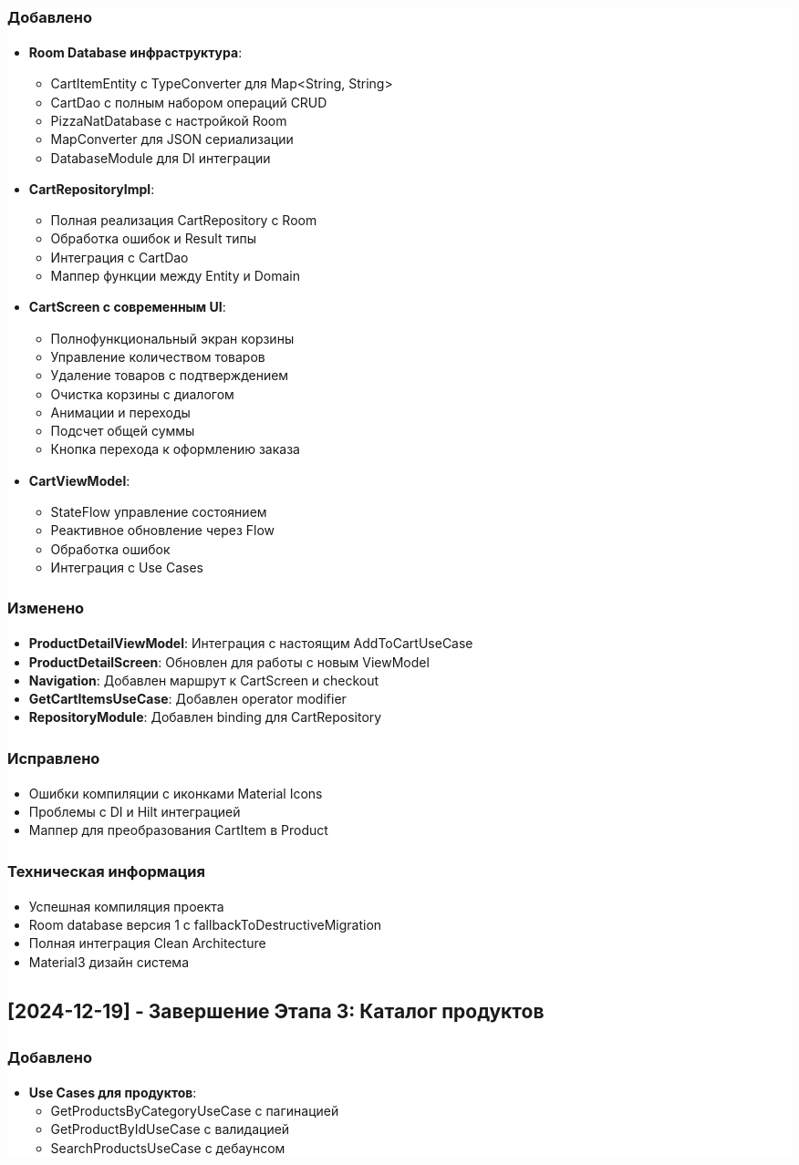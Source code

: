 ### Добавлено
- **Room Database инфраструктура**:
  - CartItemEntity с TypeConverter для Map<String, String>
  - CartDao с полным набором операций CRUD
  - PizzaNatDatabase с настройкой Room
  - MapConverter для JSON сериализации
  - DatabaseModule для DI интеграции

- **CartRepositoryImpl**:
  - Полная реализация CartRepository с Room
  - Обработка ошибок и Result типы
  - Интеграция с CartDao
  - Маппер функции между Entity и Domain

- **CartScreen с современным UI**:
  - Полнофункциональный экран корзины
  - Управление количеством товаров
  - Удаление товаров с подтверждением
  - Очистка корзины с диалогом
  - Анимации и переходы
  - Подсчет общей суммы
  - Кнопка перехода к оформлению заказа

- **CartViewModel**:
  - StateFlow управление состоянием
  - Реактивное обновление через Flow
  - Обработка ошибок
  - Интеграция с Use Cases

### Изменено
- **ProductDetailViewModel**: Интеграция с настоящим AddToCartUseCase
- **ProductDetailScreen**: Обновлен для работы с новым ViewModel
- **Navigation**: Добавлен маршрут к CartScreen и checkout
- **GetCartItemsUseCase**: Добавлен operator modifier
- **RepositoryModule**: Добавлен binding для CartRepository

### Исправлено
- Ошибки компиляции с иконками Material Icons
- Проблемы с DI и Hilt интеграцией
- Маппер для преобразования CartItem в Product

### Техническая информация
- Успешная компиляция проекта
- Room database версия 1 с fallbackToDestructiveMigration
- Полная интеграция Clean Architecture
- Material3 дизайн система

## [2024-12-19] - Завершение Этапа 3: Каталог продуктов

### Добавлено
- **Use Cases для продуктов**:
  - GetProductsByCategoryUseCase с пагинацией
  - GetProductByIdUseCase с валидацией
  - SearchProductsUseCase с дебаунсом
